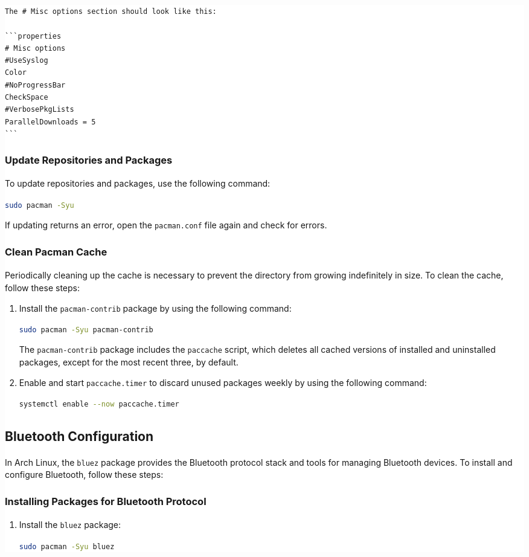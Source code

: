     The # Misc options section should look like this:

    ```properties
    # Misc options
    #UseSyslog
    Color
    #NoProgressBar
    CheckSpace
    #VerbosePkgLists
    ParallelDownloads = 5
    ```

### Update Repositories and Packages

To update repositories and packages, use the following command:

```bash
sudo pacman -Syu
```

If updating returns an error, open the `pacman.conf` file again and check for errors.

### Clean Pacman Cache

Periodically cleaning up the cache is necessary to prevent the directory from growing
indefinitely in size. To clean the cache, follow these steps:

1. Install the `pacman-contrib` package by using the following command:

    ```bash
    sudo pacman -Syu pacman-contrib
    ```

    The `pacman-contrib` package includes the `paccache` script, which deletes all
    cached versions of installed and uninstalled packages, except for the most recent
    three, by default.

2. Enable and start `paccache.timer` to discard unused packages weekly by using the
following command:

    ```bash
    systemctl enable --now paccache.timer
    ```

## Bluetooth Configuration

In Arch Linux, the `bluez` package provides the Bluetooth protocol stack and tools for
managing Bluetooth devices. To install and configure Bluetooth, follow these steps:

### Installing Packages for Bluetooth Protocol

1. Install the `bluez` package:

    ```bash
    sudo pacman -Syu bluez
    ```
